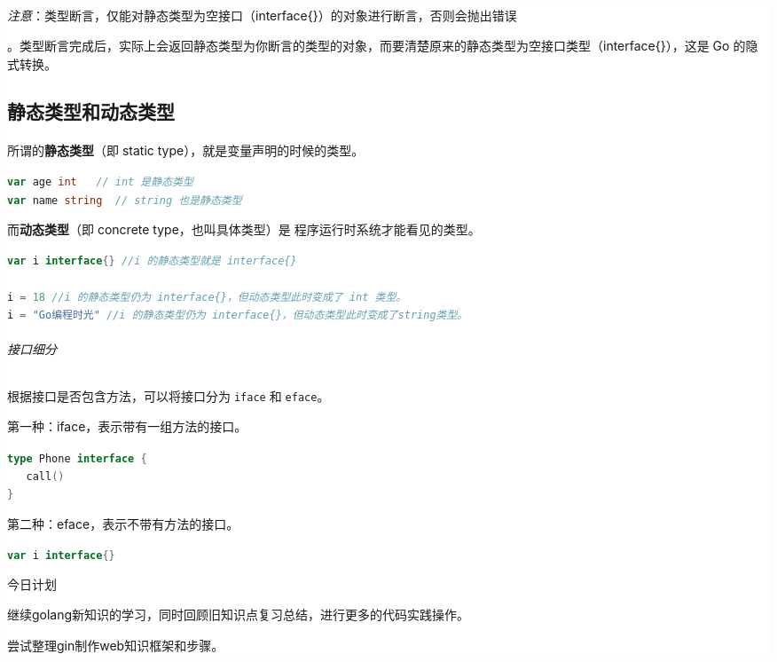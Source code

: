

_注意_：类型断言，仅能对静态类型为空接口（interface{}）的对象进行断言，否则会抛出错误

。类型断言完成后，实际上会返回静态类型为你断言的类型的对象，而要清楚原来的静态类型为空接口类型（interface{}），这是 Go 的隐式转换。



## 静态类型和动态类型

所谓的**静态类型**（即 static type），就是变量声明的时候的类型。

```go
var age int   // int 是静态类型
var name string  // string 也是静态类型
```

而**动态类型**（即 concrete type，也叫具体类型）是 程序运行时系统才能看见的类型。

```go
var i interface{} //i 的静态类型就是 interface{}

i = 18 //i 的静态类型仍为 interface{}，但动态类型此时变成了 int 类型。
i = "Go编程时光" //i 的静态类型仍为 interface{}，但动态类型此时变成了string类型。
```



###### 接口细分

根据接口是否包含方法，可以将接口分为 `iface` 和 `eface`。

第一种：iface，表示带有一组方法的接口。

```go
type Phone interface {
   call()
}
```

第二种：eface，表示不带有方法的接口。

```go
var i interface{}
```



今日计划

继续golang新知识的学习，同时回顾旧知识点复习总结，进行更多的代码实践操作。

尝试整理gin制作web知识框架和步骤。